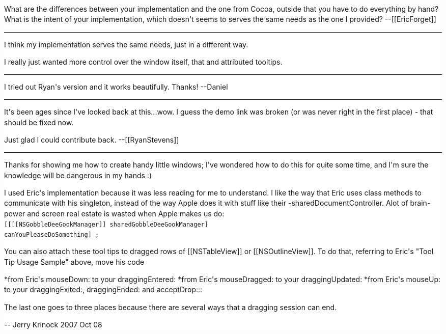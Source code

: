 What are the differences between your implementation and the one from Cocoa, outside that you have to do everything by hand? What is the intent of your implementation, which doesn't seems to serves the same needs as the one I provided? --[[EricForget]]

----
I think my implementation serves the same needs, just in a different way.

I really just wanted more control over the window itself, that and attributed tooltips.

----
I tried out Ryan's version and it works beautifully. Thanks! --Daniel

----
It's been ages since I've looked back at this...wow. I guess the demo link was broken (or was never right in the first place) - that should be fixed now.

Just glad I could contribute back. --[[RyanStevens]]

----
Thanks for showing me how to create handy little windows; I've wondered how to do this for quite some time, and I'm sure the knowledge will be dangerous in my hands :)

I used Eric's implementation because it was less reading for me to understand.  I like the way that Eric uses class methods to communicate with his singleton, instead of the way Apple does it with stuff like their -sharedDocumentController.  Alot of brain-power and screen real estate is wasted when Apple makes us do:
<code>
    [[[[NSGobbleDeeGookManager]] sharedGobbleDeeGookManager] canYouPleaseDoSomething] ;
</code>

You can also attach these tool tips to dragged rows of [[NSTableView]] or [[NSOutlineView]].  To do that, referring to Eric's "Tool Tip Usage Sample" above, move his code

*from Eric's mouseDown: to your draggingEntered:
*from Eric's mouseDragged: to your draggingUpdated:
*from Eric's mouseUp: to your draggingExited:, draggingEnded: and acceptDrop:::

The last one goes to three places because there are several ways that a dragging session can end.

 -- Jerry Krinock   2007 Oct 08